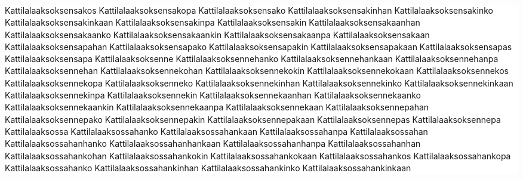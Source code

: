 Kattilalaaksoksensakos
Kattilalaaksoksensakopa
Kattilalaaksoksensako
Kattilalaaksoksensakinhan
Kattilalaaksoksensakinko
Kattilalaaksoksensakinkaan
Kattilalaaksoksensakinpa
Kattilalaaksoksensakin
Kattilalaaksoksensakaanhan
Kattilalaaksoksensakaanko
Kattilalaaksoksensakaankin
Kattilalaaksoksensakaanpa
Kattilalaaksoksensakaan
Kattilalaaksoksensapahan
Kattilalaaksoksensapako
Kattilalaaksoksensapakin
Kattilalaaksoksensapakaan
Kattilalaaksoksensapas
Kattilalaaksoksensapa
Kattilalaaksoksenne
Kattilalaaksoksennehanko
Kattilalaaksoksennehankaan
Kattilalaaksoksennehanpa
Kattilalaaksoksennehan
Kattilalaaksoksennekohan
Kattilalaaksoksennekokin
Kattilalaaksoksennekokaan
Kattilalaaksoksennekos
Kattilalaaksoksennekopa
Kattilalaaksoksenneko
Kattilalaaksoksennekinhan
Kattilalaaksoksennekinko
Kattilalaaksoksennekinkaan
Kattilalaaksoksennekinpa
Kattilalaaksoksennekin
Kattilalaaksoksennekaanhan
Kattilalaaksoksennekaanko
Kattilalaaksoksennekaankin
Kattilalaaksoksennekaanpa
Kattilalaaksoksennekaan
Kattilalaaksoksennepahan
Kattilalaaksoksennepako
Kattilalaaksoksennepakin
Kattilalaaksoksennepakaan
Kattilalaaksoksennepas
Kattilalaaksoksennepa
Kattilalaaksossa
Kattilalaaksossahanko
Kattilalaaksossahankaan
Kattilalaaksossahanpa
Kattilalaaksossahan
Kattilalaaksossahanhanko
Kattilalaaksossahanhankaan
Kattilalaaksossahanhanpa
Kattilalaaksossahanhan
Kattilalaaksossahankohan
Kattilalaaksossahankokin
Kattilalaaksossahankokaan
Kattilalaaksossahankos
Kattilalaaksossahankopa
Kattilalaaksossahanko
Kattilalaaksossahankinhan
Kattilalaaksossahankinko
Kattilalaaksossahankinkaan